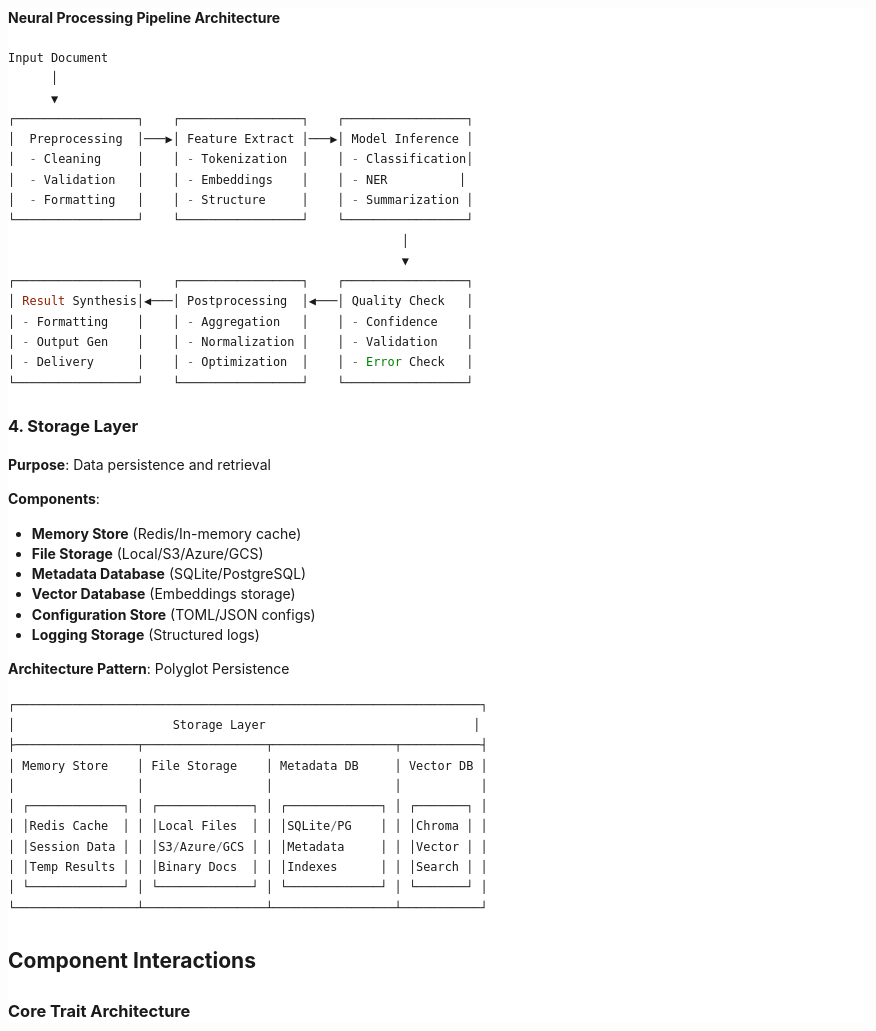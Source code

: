 #### Neural Processing Pipeline Architecture

```rust
Input Document
      │
      ▼
┌─────────────────┐    ┌─────────────────┐    ┌─────────────────┐
│  Preprocessing  │───▶│ Feature Extract │───▶│ Model Inference │
│  - Cleaning     │    │ - Tokenization  │    │ - Classification│
│  - Validation   │    │ - Embeddings    │    │ - NER          │
│  - Formatting   │    │ - Structure     │    │ - Summarization │
└─────────────────┘    └─────────────────┘    └─────────────────┘
                                                       │
                                                       ▼
┌─────────────────┐    ┌─────────────────┐    ┌─────────────────┐
│ Result Synthesis│◀───│ Postprocessing  │◀───│ Quality Check   │
│ - Formatting    │    │ - Aggregation   │    │ - Confidence    │
│ - Output Gen    │    │ - Normalization │    │ - Validation    │
│ - Delivery      │    │ - Optimization  │    │ - Error Check   │
└─────────────────┘    └─────────────────┘    └─────────────────┘
```

### 4. Storage Layer

**Purpose**: Data persistence and retrieval

**Components**:
- **Memory Store** (Redis/In-memory cache)
- **File Storage** (Local/S3/Azure/GCS)
- **Metadata Database** (SQLite/PostgreSQL)
- **Vector Database** (Embeddings storage)
- **Configuration Store** (TOML/JSON configs)
- **Logging Storage** (Structured logs)

**Architecture Pattern**: Polyglot Persistence

```rust
┌─────────────────────────────────────────────────────────────────┐
│                      Storage Layer                             │
├─────────────────┬─────────────────┬─────────────────┬───────────┤
│ Memory Store    │ File Storage    │ Metadata DB     │ Vector DB │
│                 │                 │                 │           │
│ ┌─────────────┐ │ ┌─────────────┐ │ ┌─────────────┐ │ ┌───────┐ │
│ │Redis Cache  │ │ │Local Files  │ │ │SQLite/PG    │ │ │Chroma │ │
│ │Session Data │ │ │S3/Azure/GCS │ │ │Metadata     │ │ │Vector │ │
│ │Temp Results │ │ │Binary Docs  │ │ │Indexes      │ │ │Search │ │
│ └─────────────┘ │ └─────────────┘ │ └─────────────┘ │ └───────┘ │
└─────────────────┴─────────────────┴─────────────────┴───────────┘
```

## Component Interactions

### Core Trait Architecture
